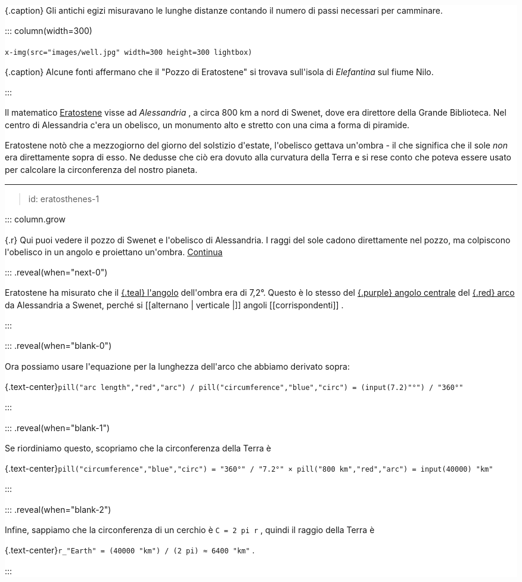 {.caption} Gli antichi egizi misuravano le lunghe distanze contando il numero di passi necessari per camminare.

::: column(width=300)

    x-img(src="images/well.jpg" width=300 height=300 lightbox)

{.caption} Alcune fonti affermano che il "Pozzo di Eratostene" si trovava sull'isola di _Elefantina_ sul fiume Nilo.

:::

Il matematico [Eratostene](bio:eratosthenes) visse ad _Alessandria_ , a circa 800 km a nord di Swenet, dove era direttore della Grande Biblioteca. Nel centro di Alessandria c'era un obelisco, un monumento alto e stretto con una cima a forma di piramide.

Eratostene notò che a mezzogiorno del giorno del solstizio d'estate, l'obelisco gettava un'ombra - il che significa che il sole _non_ era direttamente sopra di esso. Ne dedusse che ciò era dovuto alla curvatura della Terra e si rese conto che poteva essere usato per calcolare la circonferenza del nostro pianeta.

---
> id: eratosthenes-1

::: column.grow

{.r} Qui puoi vedere il pozzo di Swenet e l'obelisco di Alessandria. I raggi del sole cadono direttamente nel pozzo, ma colpiscono l'obelisco in un angolo e proiettano un'ombra. [Continua](btn:next)

::: .reveal(when="next-0")

Eratostene ha misurato che il [{.teal} l'angolo](target:angle1) dell'ombra era di 7,2°. Questo è lo stesso del [{.purple} angolo centrale](target:angle2) del [{.red} arco](target:arc) da Alessandria a Swenet, perché si [[alternano | verticale |]] angoli [[corrispondenti]] .

:::

::: .reveal(when="blank-0")

Ora possiamo usare l'equazione per la lunghezza dell'arco che abbiamo derivato sopra:

{.text-center}`pill("arc length","red","arc") / pill("circumference","blue","circ") = (input(7.2)"°") / "360°"`

:::

::: .reveal(when="blank-1")

Se riordiniamo questo, scopriamo che la circonferenza della Terra è

{.text-center}`pill("circumference","blue","circ") = "360°" / "7.2°" × pill("800 km","red","arc") = input(40000) "km"`

:::

::: .reveal(when="blank-2")

Infine, sappiamo che la circonferenza di un cerchio è `C = 2 pi r` , quindi il raggio della Terra è

{.text-center}`r_"Earth" = (40000 "km") / (2 pi) ≈ 6400 "km"` .

:::
